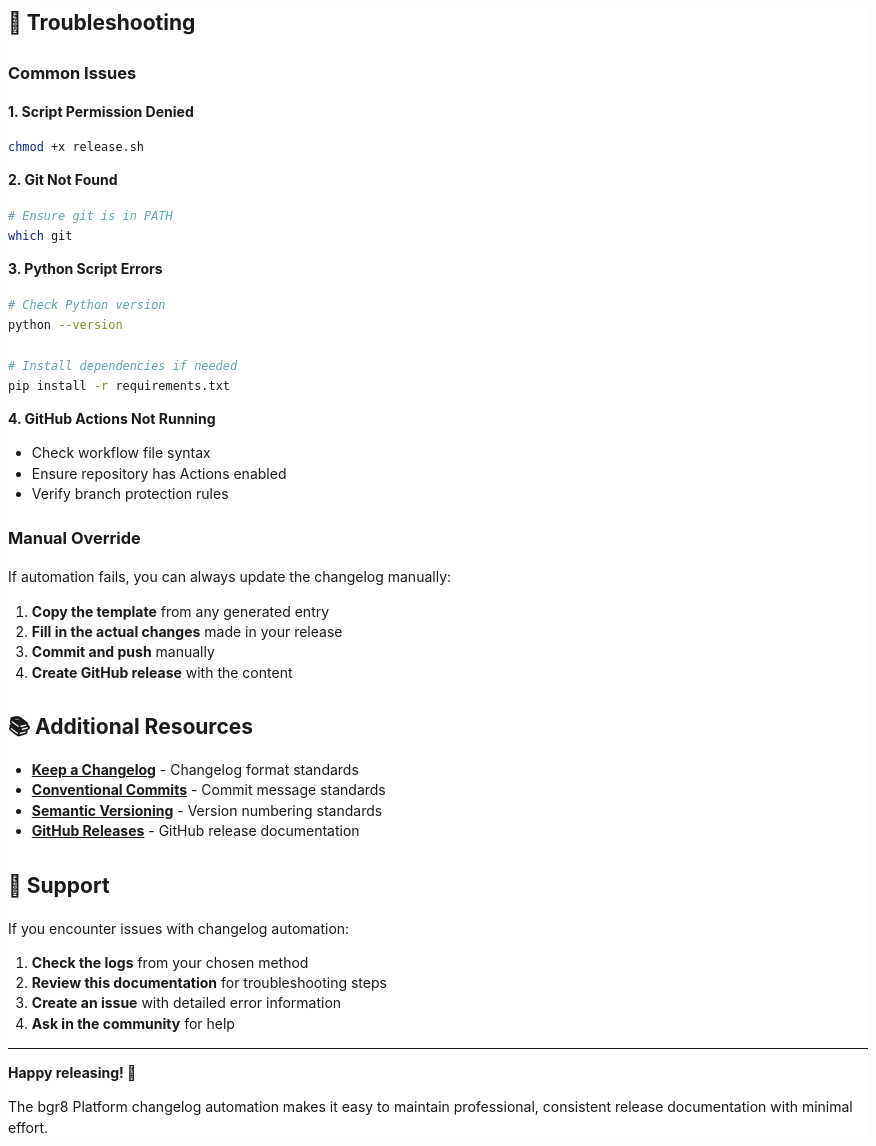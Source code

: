 ## 🚨 **Troubleshooting**

### **Common Issues**

**1. Script Permission Denied**
```bash
chmod +x release.sh
```

**2. Git Not Found**
```bash
# Ensure git is in PATH
which git
```

**3. Python Script Errors**
```bash
# Check Python version
python --version

# Install dependencies if needed
pip install -r requirements.txt
```

**4. GitHub Actions Not Running**
- Check workflow file syntax
- Ensure repository has Actions enabled
- Verify branch protection rules

### **Manual Override**
If automation fails, you can always update the changelog manually:

1. **Copy the template** from any generated entry
2. **Fill in the actual changes** made in your release
3. **Commit and push** manually
4. **Create GitHub release** with the content

## 📚 **Additional Resources**

- **[Keep a Changelog](https://keepachangelog.com/)** - Changelog format standards
- **[Conventional Commits](https://www.conventionalcommits.org/)** - Commit message standards
- **[Semantic Versioning](https://semver.org/)** - Version numbering standards
- **[GitHub Releases](https://docs.github.com/en/repositories/releasing-projects-on-github)** - GitHub release documentation

## 🤝 **Support**

If you encounter issues with changelog automation:

1. **Check the logs** from your chosen method
2. **Review this documentation** for troubleshooting steps
3. **Create an issue** with detailed error information
4. **Ask in the community** for help

---

**Happy releasing! 🚀**

The bgr8 Platform changelog automation makes it easy to maintain professional, consistent release documentation with minimal effort.
